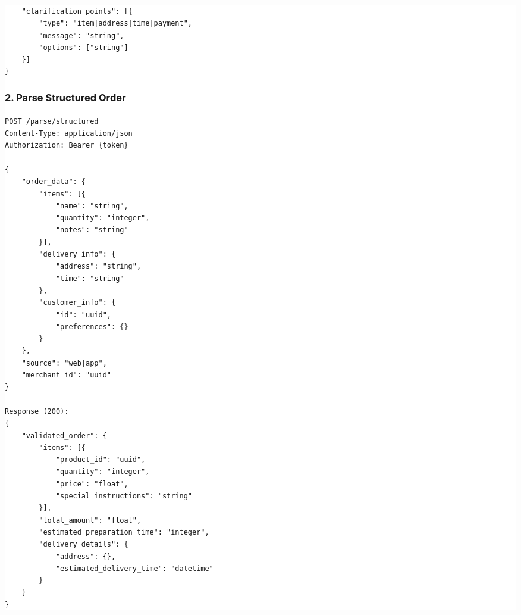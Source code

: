 ```http
    "clarification_points": [{
        "type": "item|address|time|payment",
        "message": "string",
        "options": ["string"]
    }]
}
```

### 2. Parse Structured Order
```http
POST /parse/structured
Content-Type: application/json
Authorization: Bearer {token}

{
    "order_data": {
        "items": [{
            "name": "string",
            "quantity": "integer",
            "notes": "string"
        }],
        "delivery_info": {
            "address": "string",
            "time": "string"
        },
        "customer_info": {
            "id": "uuid",
            "preferences": {}
        }
    },
    "source": "web|app",
    "merchant_id": "uuid"
}

Response (200):
{
    "validated_order": {
        "items": [{
            "product_id": "uuid",
            "quantity": "integer",
            "price": "float",
            "special_instructions": "string"
        }],
        "total_amount": "float",
        "estimated_preparation_time": "integer",
        "delivery_details": {
            "address": {},
            "estimated_delivery_time": "datetime"
        }
    }
}
```
